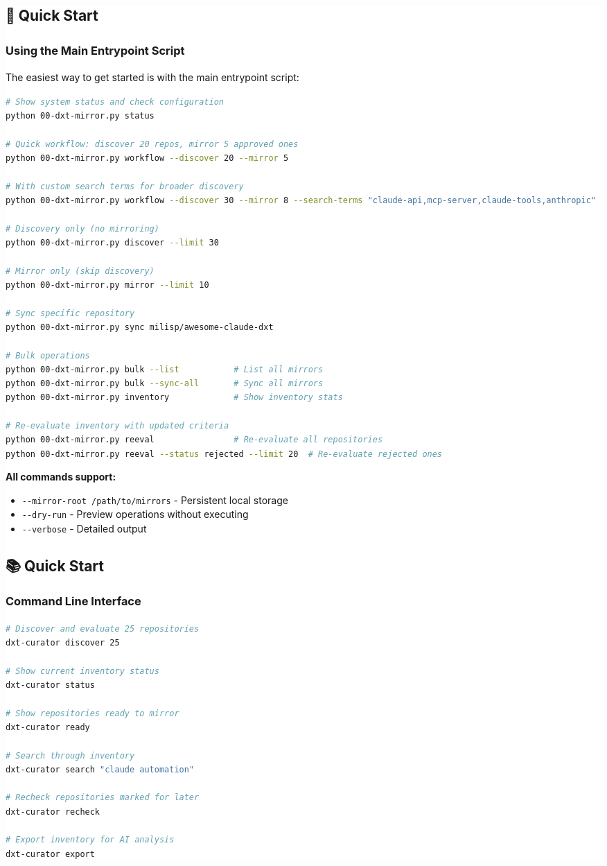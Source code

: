 ## 🚀 Quick Start

### Using the Main Entrypoint Script

The easiest way to get started is with the main entrypoint script:

```bash
# Show system status and check configuration
python 00-dxt-mirror.py status

# Quick workflow: discover 20 repos, mirror 5 approved ones  
python 00-dxt-mirror.py workflow --discover 20 --mirror 5

# With custom search terms for broader discovery
python 00-dxt-mirror.py workflow --discover 30 --mirror 8 --search-terms "claude-api,mcp-server,claude-tools,anthropic"

# Discovery only (no mirroring)
python 00-dxt-mirror.py discover --limit 30

# Mirror only (skip discovery)
python 00-dxt-mirror.py mirror --limit 10

# Sync specific repository
python 00-dxt-mirror.py sync milisp/awesome-claude-dxt

# Bulk operations
python 00-dxt-mirror.py bulk --list           # List all mirrors
python 00-dxt-mirror.py bulk --sync-all       # Sync all mirrors
python 00-dxt-mirror.py inventory             # Show inventory stats

# Re-evaluate inventory with updated criteria
python 00-dxt-mirror.py reeval                # Re-evaluate all repositories
python 00-dxt-mirror.py reeval --status rejected --limit 20  # Re-evaluate rejected ones
```

**All commands support:**
- `--mirror-root /path/to/mirrors` - Persistent local storage
- `--dry-run` - Preview operations without executing
- `--verbose` - Detailed output

## 📚 Quick Start

### Command Line Interface

```bash
# Discover and evaluate 25 repositories
dxt-curator discover 25

# Show current inventory status
dxt-curator status

# Show repositories ready to mirror
dxt-curator ready

# Search through inventory
dxt-curator search "claude automation"

# Recheck repositories marked for later
dxt-curator recheck

# Export inventory for AI analysis
dxt-curator export
```